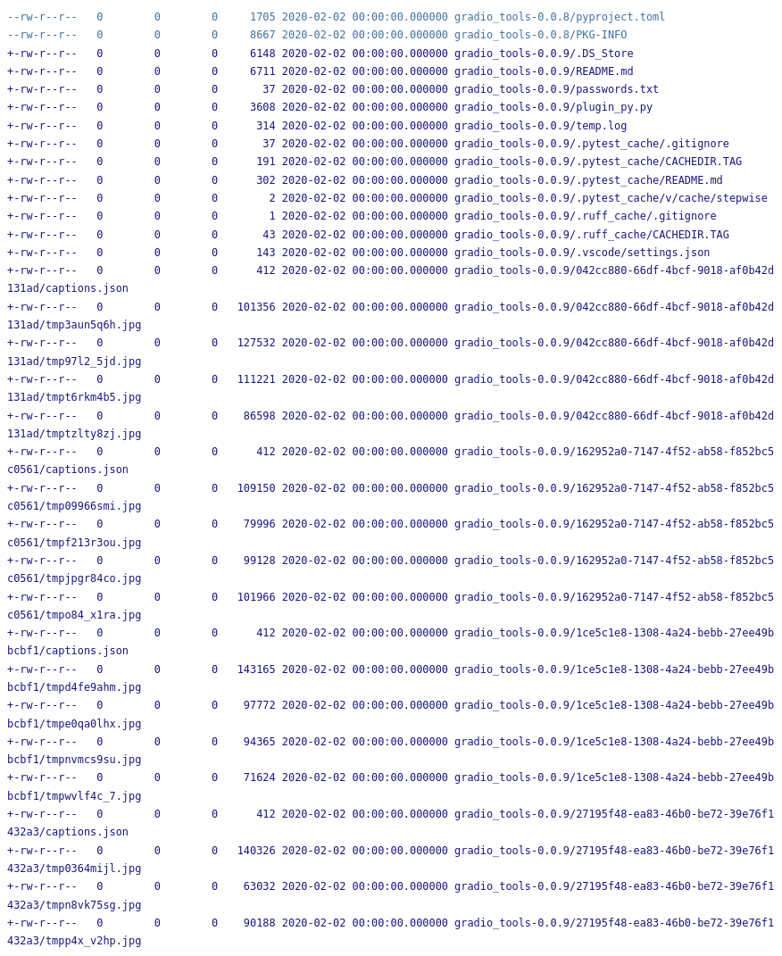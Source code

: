 ```diff
--rw-r--r--   0        0        0     1705 2020-02-02 00:00:00.000000 gradio_tools-0.0.8/pyproject.toml
--rw-r--r--   0        0        0     8667 2020-02-02 00:00:00.000000 gradio_tools-0.0.8/PKG-INFO
+-rw-r--r--   0        0        0     6148 2020-02-02 00:00:00.000000 gradio_tools-0.0.9/.DS_Store
+-rw-r--r--   0        0        0     6711 2020-02-02 00:00:00.000000 gradio_tools-0.0.9/README.md
+-rw-r--r--   0        0        0       37 2020-02-02 00:00:00.000000 gradio_tools-0.0.9/passwords.txt
+-rw-r--r--   0        0        0     3608 2020-02-02 00:00:00.000000 gradio_tools-0.0.9/plugin_py.py
+-rw-r--r--   0        0        0      314 2020-02-02 00:00:00.000000 gradio_tools-0.0.9/temp.log
+-rw-r--r--   0        0        0       37 2020-02-02 00:00:00.000000 gradio_tools-0.0.9/.pytest_cache/.gitignore
+-rw-r--r--   0        0        0      191 2020-02-02 00:00:00.000000 gradio_tools-0.0.9/.pytest_cache/CACHEDIR.TAG
+-rw-r--r--   0        0        0      302 2020-02-02 00:00:00.000000 gradio_tools-0.0.9/.pytest_cache/README.md
+-rw-r--r--   0        0        0        2 2020-02-02 00:00:00.000000 gradio_tools-0.0.9/.pytest_cache/v/cache/stepwise
+-rw-r--r--   0        0        0        1 2020-02-02 00:00:00.000000 gradio_tools-0.0.9/.ruff_cache/.gitignore
+-rw-r--r--   0        0        0       43 2020-02-02 00:00:00.000000 gradio_tools-0.0.9/.ruff_cache/CACHEDIR.TAG
+-rw-r--r--   0        0        0      143 2020-02-02 00:00:00.000000 gradio_tools-0.0.9/.vscode/settings.json
+-rw-r--r--   0        0        0      412 2020-02-02 00:00:00.000000 gradio_tools-0.0.9/042cc880-66df-4bcf-9018-af0b42d131ad/captions.json
+-rw-r--r--   0        0        0   101356 2020-02-02 00:00:00.000000 gradio_tools-0.0.9/042cc880-66df-4bcf-9018-af0b42d131ad/tmp3aun5q6h.jpg
+-rw-r--r--   0        0        0   127532 2020-02-02 00:00:00.000000 gradio_tools-0.0.9/042cc880-66df-4bcf-9018-af0b42d131ad/tmp97l2_5jd.jpg
+-rw-r--r--   0        0        0   111221 2020-02-02 00:00:00.000000 gradio_tools-0.0.9/042cc880-66df-4bcf-9018-af0b42d131ad/tmpt6rkm4b5.jpg
+-rw-r--r--   0        0        0    86598 2020-02-02 00:00:00.000000 gradio_tools-0.0.9/042cc880-66df-4bcf-9018-af0b42d131ad/tmptzlty8zj.jpg
+-rw-r--r--   0        0        0      412 2020-02-02 00:00:00.000000 gradio_tools-0.0.9/162952a0-7147-4f52-ab58-f852bc5c0561/captions.json
+-rw-r--r--   0        0        0   109150 2020-02-02 00:00:00.000000 gradio_tools-0.0.9/162952a0-7147-4f52-ab58-f852bc5c0561/tmp09966smi.jpg
+-rw-r--r--   0        0        0    79996 2020-02-02 00:00:00.000000 gradio_tools-0.0.9/162952a0-7147-4f52-ab58-f852bc5c0561/tmpf213r3ou.jpg
+-rw-r--r--   0        0        0    99128 2020-02-02 00:00:00.000000 gradio_tools-0.0.9/162952a0-7147-4f52-ab58-f852bc5c0561/tmpjpgr84co.jpg
+-rw-r--r--   0        0        0   101966 2020-02-02 00:00:00.000000 gradio_tools-0.0.9/162952a0-7147-4f52-ab58-f852bc5c0561/tmpo84_x1ra.jpg
+-rw-r--r--   0        0        0      412 2020-02-02 00:00:00.000000 gradio_tools-0.0.9/1ce5c1e8-1308-4a24-bebb-27ee49bbcbf1/captions.json
+-rw-r--r--   0        0        0   143165 2020-02-02 00:00:00.000000 gradio_tools-0.0.9/1ce5c1e8-1308-4a24-bebb-27ee49bbcbf1/tmpd4fe9ahm.jpg
+-rw-r--r--   0        0        0    97772 2020-02-02 00:00:00.000000 gradio_tools-0.0.9/1ce5c1e8-1308-4a24-bebb-27ee49bbcbf1/tmpe0qa0lhx.jpg
+-rw-r--r--   0        0        0    94365 2020-02-02 00:00:00.000000 gradio_tools-0.0.9/1ce5c1e8-1308-4a24-bebb-27ee49bbcbf1/tmpnvmcs9su.jpg
+-rw-r--r--   0        0        0    71624 2020-02-02 00:00:00.000000 gradio_tools-0.0.9/1ce5c1e8-1308-4a24-bebb-27ee49bbcbf1/tmpwvlf4c_7.jpg
+-rw-r--r--   0        0        0      412 2020-02-02 00:00:00.000000 gradio_tools-0.0.9/27195f48-ea83-46b0-be72-39e76f1432a3/captions.json
+-rw-r--r--   0        0        0   140326 2020-02-02 00:00:00.000000 gradio_tools-0.0.9/27195f48-ea83-46b0-be72-39e76f1432a3/tmp0364mijl.jpg
+-rw-r--r--   0        0        0    63032 2020-02-02 00:00:00.000000 gradio_tools-0.0.9/27195f48-ea83-46b0-be72-39e76f1432a3/tmpn8vk75sg.jpg
+-rw-r--r--   0        0        0    90188 2020-02-02 00:00:00.000000 gradio_tools-0.0.9/27195f48-ea83-46b0-be72-39e76f1432a3/tmpp4x_v2hp.jpg
```